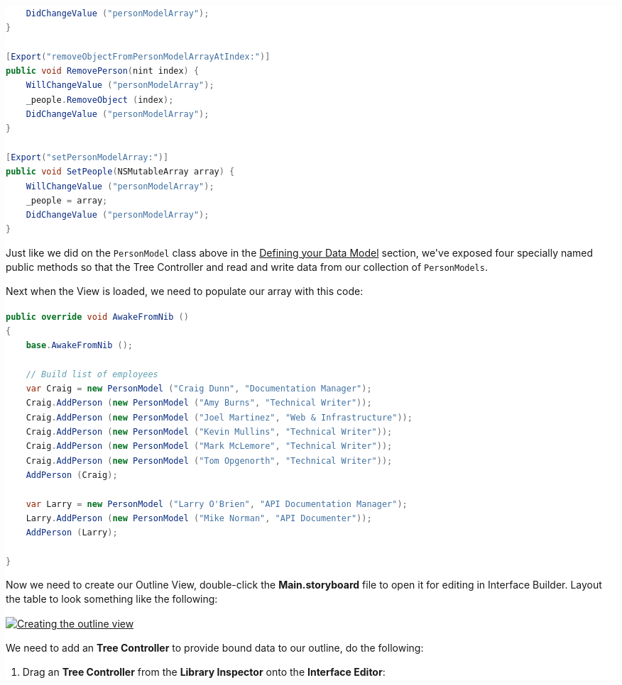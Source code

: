 ```csharp
	DidChangeValue ("personModelArray");
}

[Export("removeObjectFromPersonModelArrayAtIndex:")]
public void RemovePerson(nint index) {
	WillChangeValue ("personModelArray");
	_people.RemoveObject (index);
	DidChangeValue ("personModelArray");
}

[Export("setPersonModelArray:")]
public void SetPeople(NSMutableArray array) {
	WillChangeValue ("personModelArray");
	_people = array;
	DidChangeValue ("personModelArray");
}
```

Just like we did on the `PersonModel` class above in the [Defining your Data Model](#Defining_your_Data_Model) section, we've exposed four specially named public methods so that the Tree Controller and read and write data from our collection of `PersonModels`.

Next when the View is loaded, we need to populate our array with this code:

```csharp
public override void AwakeFromNib ()
{
	base.AwakeFromNib ();

	// Build list of employees
	var Craig = new PersonModel ("Craig Dunn", "Documentation Manager");
	Craig.AddPerson (new PersonModel ("Amy Burns", "Technical Writer"));
	Craig.AddPerson (new PersonModel ("Joel Martinez", "Web & Infrastructure"));
	Craig.AddPerson (new PersonModel ("Kevin Mullins", "Technical Writer"));
	Craig.AddPerson (new PersonModel ("Mark McLemore", "Technical Writer"));
	Craig.AddPerson (new PersonModel ("Tom Opgenorth", "Technical Writer"));
	AddPerson (Craig);

	var Larry = new PersonModel ("Larry O'Brien", "API Documentation Manager");
	Larry.AddPerson (new PersonModel ("Mike Norman", "API Documenter"));
	AddPerson (Larry);

}
```

Now we need to create our Outline View, double-click the **Main.storyboard** file to open it for editing in Interface Builder. Layout the table to look something like the following:

[![Creating the outline view](databinding-images/outline02.png "Creating the outline view")](databinding-images/outline02-large.png#lightbox)

We need to add an **Tree Controller** to provide bound data to our outline, do the following:

1. Drag an **Tree Controller** from the **Library Inspector** onto the **Interface Editor**:  
